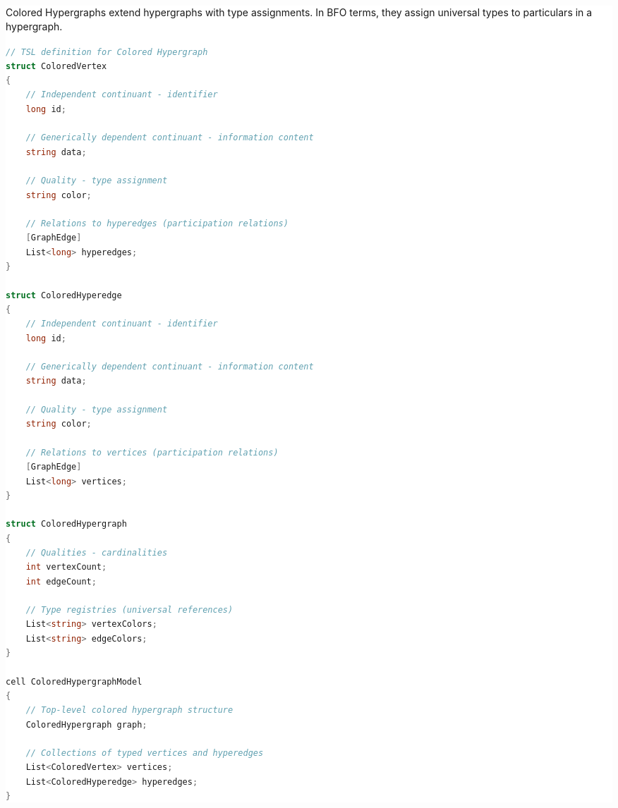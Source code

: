 Colored Hypergraphs extend hypergraphs with type assignments. In BFO terms, they assign universal types to particulars in a hypergraph.

```csharp
// TSL definition for Colored Hypergraph
struct ColoredVertex
{
    // Independent continuant - identifier
    long id;
    
    // Generically dependent continuant - information content
    string data;
    
    // Quality - type assignment
    string color;
    
    // Relations to hyperedges (participation relations)
    [GraphEdge]
    List<long> hyperedges;
}

struct ColoredHyperedge
{
    // Independent continuant - identifier
    long id;
    
    // Generically dependent continuant - information content
    string data;
    
    // Quality - type assignment
    string color;
    
    // Relations to vertices (participation relations)
    [GraphEdge]
    List<long> vertices;
}

struct ColoredHypergraph
{
    // Qualities - cardinalities
    int vertexCount;
    int edgeCount;
    
    // Type registries (universal references)
    List<string> vertexColors;
    List<string> edgeColors;
}

cell ColoredHypergraphModel
{
    // Top-level colored hypergraph structure
    ColoredHypergraph graph;
    
    // Collections of typed vertices and hyperedges
    List<ColoredVertex> vertices;
    List<ColoredHyperedge> hyperedges;
}
```
